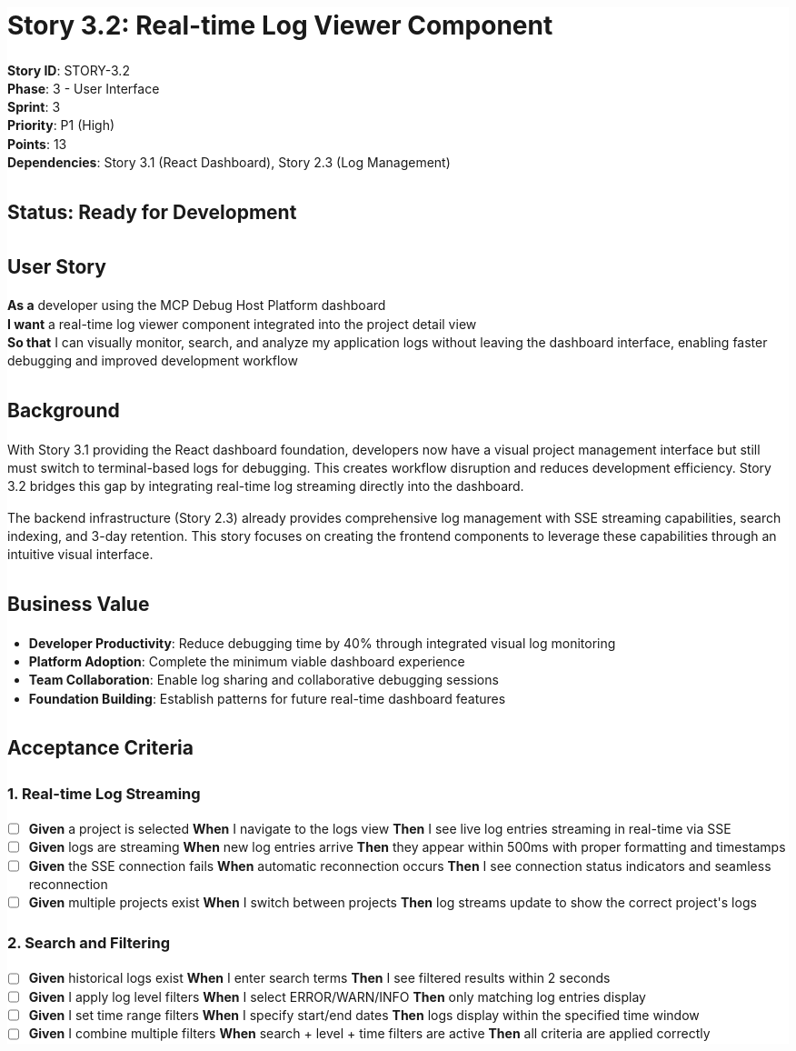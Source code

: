 # Story 3.2: Real-time Log Viewer Component

**Story ID**: STORY-3.2  
**Phase**: 3 - User Interface  
**Sprint**: 3  
**Priority**: P1 (High)  
**Points**: 13  
**Dependencies**: Story 3.1 (React Dashboard), Story 2.3 (Log Management)  

## Status: Ready for Development

## User Story

**As a** developer using the MCP Debug Host Platform dashboard  
**I want** a real-time log viewer component integrated into the project detail view  
**So that** I can visually monitor, search, and analyze my application logs without leaving the dashboard interface, enabling faster debugging and improved development workflow

## Background

With Story 3.1 providing the React dashboard foundation, developers now have a visual project management interface but still must switch to terminal-based logs for debugging. This creates workflow disruption and reduces development efficiency. Story 3.2 bridges this gap by integrating real-time log streaming directly into the dashboard.

The backend infrastructure (Story 2.3) already provides comprehensive log management with SSE streaming capabilities, search indexing, and 3-day retention. This story focuses on creating the frontend components to leverage these capabilities through an intuitive visual interface.

## Business Value

- **Developer Productivity**: Reduce debugging time by 40% through integrated visual log monitoring
- **Platform Adoption**: Complete the minimum viable dashboard experience
- **Team Collaboration**: Enable log sharing and collaborative debugging sessions
- **Foundation Building**: Establish patterns for future real-time dashboard features

## Acceptance Criteria

### 1. Real-time Log Streaming
- [ ] **Given** a project is selected **When** I navigate to the logs view **Then** I see live log entries streaming in real-time via SSE
- [ ] **Given** logs are streaming **When** new log entries arrive **Then** they appear within 500ms with proper formatting and timestamps
- [ ] **Given** the SSE connection fails **When** automatic reconnection occurs **Then** I see connection status indicators and seamless reconnection
- [ ] **Given** multiple projects exist **When** I switch between projects **Then** log streams update to show the correct project's logs

### 2. Search and Filtering
- [ ] **Given** historical logs exist **When** I enter search terms **Then** I see filtered results within 2 seconds
- [ ] **Given** I apply log level filters **When** I select ERROR/WARN/INFO **Then** only matching log entries display
- [ ] **Given** I set time range filters **When** I specify start/end dates **Then** logs display within the specified time window
- [ ] **Given** I combine multiple filters **When** search + level + time filters are active **Then** all criteria are applied correctly
